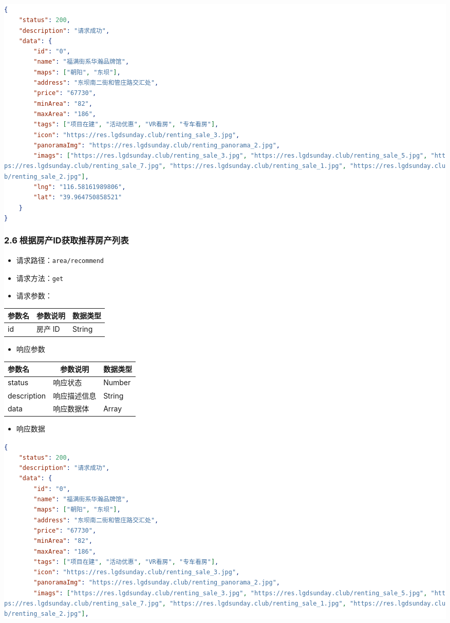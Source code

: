 ```json
{
	"status": 200,
	"description": "请求成功",
	"data": {
		"id": "0",
		"name": "福满街系华瀚品牌馆",
		"maps": ["朝阳", "东坝"],
		"address": "东坝南二街和管庄路交汇处",
		"price": "67730",
		"minArea": "82",
		"maxArea": "186",
		"tags": ["项目在建", "活动优惠", "VR看房", "专车看房"],
		"icon": "https://res.lgdsunday.club/renting_sale_3.jpg",
		"panoramaImg": "https://res.lgdsunday.club/renting_panorama_2.jpg",
		"imags": ["https://res.lgdsunday.club/renting_sale_3.jpg", "https://res.lgdsunday.club/renting_sale_5.jpg", "https://res.lgdsunday.club/renting_sale_7.jpg", "https://res.lgdsunday.club/renting_sale_1.jpg", "https://res.lgdsunday.club/renting_sale_2.jpg"],
		"lng": "116.58161989806",
		"lat": "39.964750858521"
	}
}
```



### 2.6 根据房产ID获取推荐房产列表

- 请求路径：`area/recommend`

- 请求方法：`get`

- 请求参数：

| 参数名 | 参数说明 | 数据类型 |
| :----- | -------- | -------- |
| id     | 房产 ID  | String   |

- 响应参数

| 参数名      | 参数说明     | 数据类型 |
| :---------- | ------------ | -------- |
| status      | 响应状态     | Number   |
| description | 响应描述信息 | String   |
| data        | 响应数据体   | Array    |

- 响应数据

```json
{
	"status": 200,
	"description": "请求成功",
	"data": {
		"id": "0",
		"name": "福满街系华瀚品牌馆",
		"maps": ["朝阳", "东坝"],
		"address": "东坝南二街和管庄路交汇处",
		"price": "67730",
		"minArea": "82",
		"maxArea": "186",
		"tags": ["项目在建", "活动优惠", "VR看房", "专车看房"],
		"icon": "https://res.lgdsunday.club/renting_sale_3.jpg",
		"panoramaImg": "https://res.lgdsunday.club/renting_panorama_2.jpg",
		"imags": ["https://res.lgdsunday.club/renting_sale_3.jpg", "https://res.lgdsunday.club/renting_sale_5.jpg", "https://res.lgdsunday.club/renting_sale_7.jpg", "https://res.lgdsunday.club/renting_sale_1.jpg", "https://res.lgdsunday.club/renting_sale_2.jpg"],
```